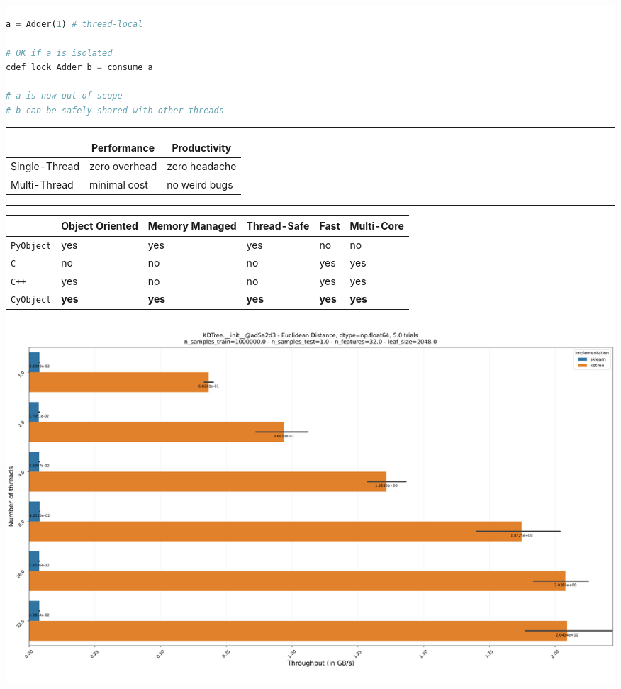 ----



```python
a = Adder(1) # thread-local

# OK if a is isolated
cdef lock Adder b = consume a

# a is now out of scope
# b can be safely shared with other threads
```

----

|               | Performance        | Productivity       |
| ------------- | ------------------ | ------------------ |
| Single-Thread | zero overhead      | zero headache      |
| Multi-Thread  | minimal cost       | no weird bugs      |

---



|            | Object Oriented | Memory Managed | Thread-Safe | Fast    | Multi-Core |
| ---------- | --------------- | -------------- | ----------- | ------- | ---------- |
| `PyObject` | yes             | yes            | yes         | no      | no         |
| `C`        | no              | no             | no          | yes     | yes        |
| `C++`      | yes             | no             | no          | yes     | yes        |
| `CyObject` | **yes**         | **yes**       | **yes**     | **yes** | **yes**    |

---

![](./images/scikit-learn_benchmark.jpg)

---